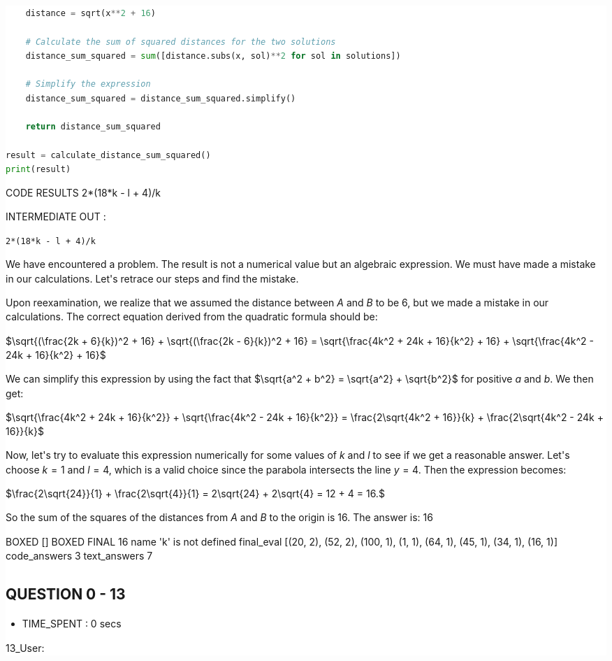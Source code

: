 ```python
    distance = sqrt(x**2 + 16)

    # Calculate the sum of squared distances for the two solutions
    distance_sum_squared = sum([distance.subs(x, sol)**2 for sol in solutions])

    # Simplify the expression
    distance_sum_squared = distance_sum_squared.simplify()

    return distance_sum_squared

result = calculate_distance_sum_squared()
print(result)
```

CODE RESULTS 2*(18*k - l + 4)/k

INTERMEDIATE OUT :
```output
2*(18*k - l + 4)/k
```
We have encountered a problem. The result is not a numerical value but an algebraic expression. We must have made a mistake in our calculations. Let's retrace our steps and find the mistake.

Upon reexamination, we realize that we assumed the distance between $A$ and $B$ to be 6, but we made a mistake in our calculations. The correct equation derived from the quadratic formula should be:

$\sqrt{(\frac{2k + 6}{k})^2 + 16} + \sqrt{(\frac{2k - 6}{k})^2 + 16} = \sqrt{\frac{4k^2 + 24k + 16}{k^2} + 16} + \sqrt{\frac{4k^2 - 24k + 16}{k^2} + 16}$

We can simplify this expression by using the fact that $\sqrt{a^2 + b^2} = \sqrt{a^2} + \sqrt{b^2}$ for positive $a$ and $b$. We then get:

$\sqrt{\frac{4k^2 + 24k + 16}{k^2}} + \sqrt{\frac{4k^2 - 24k + 16}{k^2}} = \frac{2\sqrt{4k^2 + 16}}{k} + \frac{2\sqrt{4k^2 - 24k + 16}}{k}$

Now, let's try to evaluate this expression numerically for some values of $k$ and $l$ to see if we get a reasonable answer. Let's choose $k = 1$ and $l = 4$, which is a valid choice since the parabola intersects the line $y = 4$. Then the expression becomes:

$\frac{2\sqrt{24}}{1} + \frac{2\sqrt{4}}{1} = 2\sqrt{24} + 2\sqrt{4} = 12 + 4 = 16.$

So the sum of the squares of the distances from $A$ and $B$ to the origin is 16.
The answer is: $16$

BOXED []
BOXED FINAL 16
name 'k' is not defined final_eval
[(20, 2), (52, 2), (100, 1), (1, 1), (64, 1), (45, 1), (34, 1), (16, 1)]
code_answers 3 text_answers 7



## QUESTION 0 - 13 
- TIME_SPENT : 0 secs

13_User:
